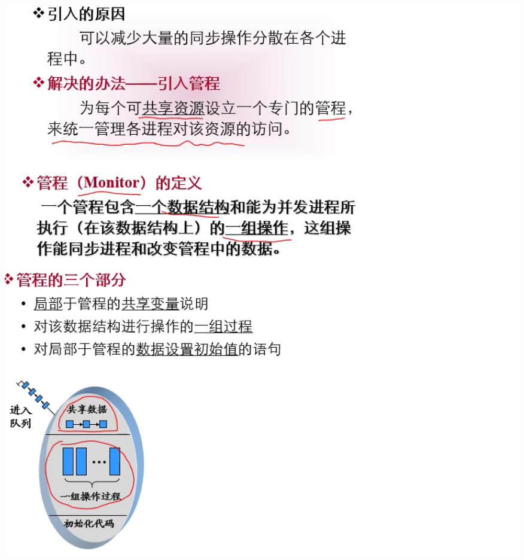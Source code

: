 ![1593701754739](../../img/1593701754739.png)

![1593701783533](../../img/1593701783533.png)

![1593701809661](../../img/1593701809661.png)

![1593701822515](../../img/1593701822515.png)
